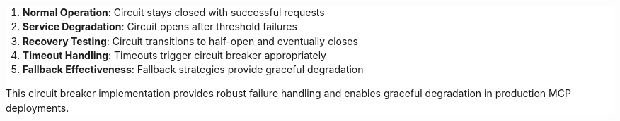 1. **Normal Operation**: Circuit stays closed with successful requests
2. **Service Degradation**: Circuit opens after threshold failures
3. **Recovery Testing**: Circuit transitions to half-open and eventually closes
4. **Timeout Handling**: Timeouts trigger circuit breaker appropriately
5. **Fallback Effectiveness**: Fallback strategies provide graceful degradation

This circuit breaker implementation provides robust failure handling and enables graceful degradation in production MCP deployments.